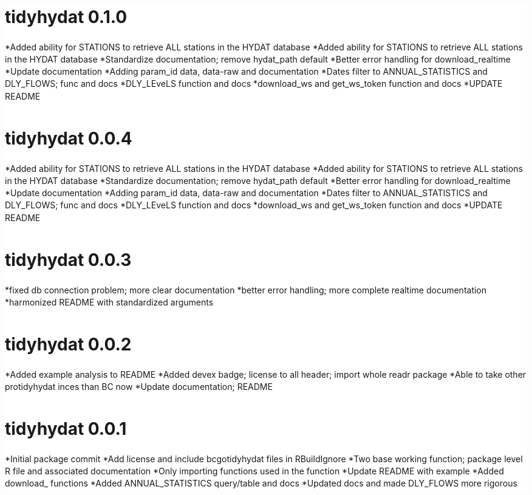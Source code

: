 # tidyhydat 0.1.0

*Added ability for STATIONS to retrieve ALL stations in the HYDAT database
*Added ability for STATIONS to retrieve ALL stations in the HYDAT database
*Standardize documentation; remove hydat_path default
*Better error handling for download_realtime
*Update documentation
*Adding param_id data, data-raw and documentation
*Dates filter to ANNUAL_STATISTICS and DLY_FLOWS; func and docs
*DLY_LEveLS function and docs
*download_ws and get_ws_token function and docs
*UPDATE README

# tidyhydat 0.0.4

*Added ability for STATIONS to retrieve ALL stations in the HYDAT database
*Added ability for STATIONS to retrieve ALL stations in the HYDAT database
*Standardize documentation; remove hydat_path default
*Better error handling for download_realtime
*Update documentation
*Adding param_id data, data-raw and documentation
*Dates filter to ANNUAL_STATISTICS and DLY_FLOWS; func and docs
*DLY_LEveLS function and docs
*download_ws and get_ws_token function and docs
*UPDATE README

# tidyhydat 0.0.3

*fixed db connection problem; more clear documentation
*better error handling; more complete realtime documentation
*harmonized README with standardized arguments

# tidyhydat 0.0.2

*Added example analysis to README
*Added devex badge; license to all header; import whole readr package
*Able to take other protidyhydat inces than BC now
*Update documentation; README

# tidyhydat 0.0.1

*Initial package commit
*Add license and include bcgotidyhydat  files in RBuildIgnore
*Two base working function; package level R file and associated documentation
*Only importing functions used in the function
*Update README with example
*Added download_ functions
*Added ANNUAL_STATISTICS query/table and docs
*Updated docs and made DLY_FLOWS more rigorous

